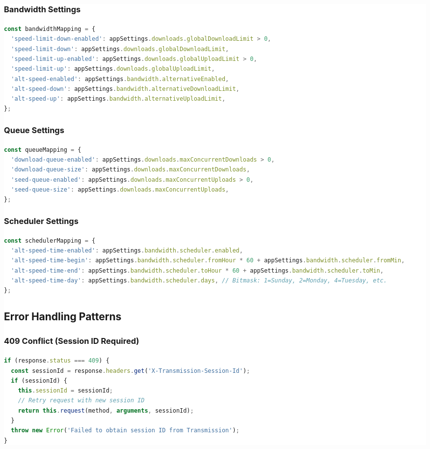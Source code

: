 ### Bandwidth Settings
```typescript
const bandwidthMapping = {
  'speed-limit-down-enabled': appSettings.downloads.globalDownloadLimit > 0,
  'speed-limit-down': appSettings.downloads.globalDownloadLimit,
  'speed-limit-up-enabled': appSettings.downloads.globalUploadLimit > 0,
  'speed-limit-up': appSettings.downloads.globalUploadLimit,
  'alt-speed-enabled': appSettings.bandwidth.alternativeEnabled,
  'alt-speed-down': appSettings.bandwidth.alternativeDownloadLimit,
  'alt-speed-up': appSettings.bandwidth.alternativeUploadLimit,
};
```

### Queue Settings  
```typescript
const queueMapping = {
  'download-queue-enabled': appSettings.downloads.maxConcurrentDownloads > 0,
  'download-queue-size': appSettings.downloads.maxConcurrentDownloads,
  'seed-queue-enabled': appSettings.downloads.maxConcurrentUploads > 0,
  'seed-queue-size': appSettings.downloads.maxConcurrentUploads,
};
```

### Scheduler Settings
```typescript
const schedulerMapping = {
  'alt-speed-time-enabled': appSettings.bandwidth.scheduler.enabled,
  'alt-speed-time-begin': appSettings.bandwidth.scheduler.fromHour * 60 + appSettings.bandwidth.scheduler.fromMin,
  'alt-speed-time-end': appSettings.bandwidth.scheduler.toHour * 60 + appSettings.bandwidth.scheduler.toMin,
  'alt-speed-time-day': appSettings.bandwidth.scheduler.days, // Bitmask: 1=Sunday, 2=Monday, 4=Tuesday, etc.
};
```

## Error Handling Patterns

### 409 Conflict (Session ID Required)
```typescript
if (response.status === 409) {
  const sessionId = response.headers.get('X-Transmission-Session-Id');
  if (sessionId) {
    this.sessionId = sessionId;
    // Retry request with new session ID
    return this.request(method, arguments, sessionId);
  }
  throw new Error('Failed to obtain session ID from Transmission');
}
```
